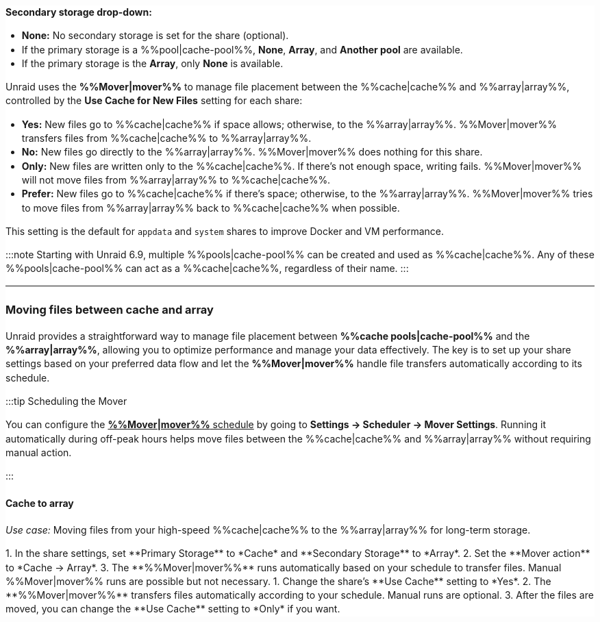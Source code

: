 **Secondary storage drop-down:**

- **None:** No secondary storage is set for the share (optional).
- If the primary storage is a %%pool|cache-pool%%, **None**, **Array**, and **Another pool** are available.
- If the primary storage is the **Array**, only **None** is available.
</TabItem>
  <TabItem value="6.11" label="Unraid 6.11 and earlier">

Unraid uses the **%%Mover|mover%%** to manage file placement between the %%cache|cache%% and %%array|array%%, controlled by the **Use Cache for New Files** setting for each share:

- **Yes:** New files go to %%cache|cache%% if space allows; otherwise, to the %%array|array%%. %%Mover|mover%% transfers files from %%cache|cache%% to %%array|array%%.
- **No:** New files go directly to the %%array|array%%. %%Mover|mover%% does nothing for this share.
- **Only:** New files are written only to the %%cache|cache%%. If there’s not enough space, writing fails. %%Mover|mover%% will not move files from %%array|array%% to %%cache|cache%%.
- **Prefer:** New files go to %%cache|cache%% if there’s space; otherwise, to the %%array|array%%. %%Mover|mover%% tries to move files from %%array|array%% back to %%cache|cache%% when possible.

This setting is the default for `appdata` and `system` shares to improve Docker and VM performance.

:::note
Starting with Unraid 6.9, multiple %%pools|cache-pool%% can be created and used as %%cache|cache%%. Any of these %%pools|cache-pool%% can act as a %%cache|cache%%, regardless of their name.
:::

  </TabItem>
</Tabs>

---

### Moving files between cache and array

Unraid provides a straightforward way to manage file placement between **%%cache pools|cache-pool%%** and the **%%array|array%%**, allowing you to optimize performance and manage your data effectively. The key is to set up your share settings based on your preferred data flow and let the **%%Mover|mover%%** handle file transfers automatically according to its schedule.

:::tip Scheduling the Mover

You can configure the [**%%Mover|mover%%** schedule](../../getting-started/set-up-unraid/customize-unraid-settings.md#scheduler) by going to **Settings → Scheduler → Mover Settings**. Running it automatically during off-peak hours helps move files between the %%cache|cache%% and %%array|array%% without requiring manual action.

:::

#### Cache to array

*Use case:* Moving files from your high-speed %%cache|cache%% to the %%array|array%% for long-term storage.

<Tabs>
  <TabItem value="6.12+" label="Unraid 6.12+" default>
    1. In the share settings, set **Primary Storage** to *Cache* and **Secondary Storage** to *Array*.
    2. Set the **Mover action** to *Cache -> Array*.
    3. The **%%Mover|mover%%** runs automatically based on your schedule to transfer files. Manual %%Mover|mover%% runs are possible but not necessary.
  </TabItem>
  <TabItem value="6.11" label="Unraid 6.11 or below">
    1. Change the share’s **Use Cache** setting to *Yes*.
    2. The **%%Mover|mover%%** transfers files automatically according to your schedule. Manual runs are optional.
    3. After the files are moved, you can change the **Use Cache** setting to *Only* if you want.
  </TabItem>
</Tabs>
